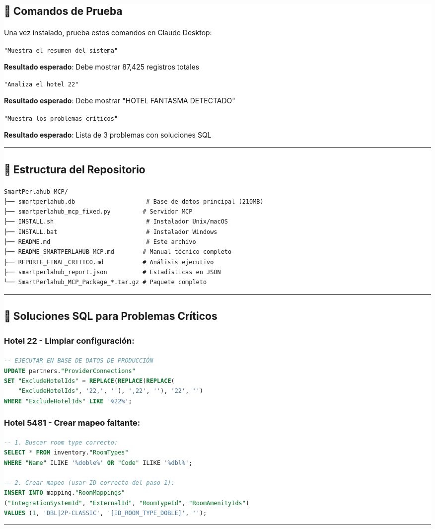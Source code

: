 
## 🧪 **Comandos de Prueba**

Una vez instalado, prueba estos comandos en Claude Desktop:

```
"Muestra el resumen del sistema"
```
**Resultado esperado**: Debe mostrar 87,425 registros totales

```
"Analiza el hotel 22"
```
**Resultado esperado**: Debe mostrar "HOTEL FANTASMA DETECTADO"

```
"Muestra los problemas críticos"
```
**Resultado esperado**: Lista de 3 problemas con soluciones SQL

---

## 📁 **Estructura del Repositorio**

```
SmartPerlahub-MCP/
├── smartperlahub.db                    # Base de datos principal (210MB)
├── smartperlahub_mcp_fixed.py         # Servidor MCP
├── INSTALL.sh                          # Instalador Unix/macOS
├── INSTALL.bat                         # Instalador Windows  
├── README.md                           # Este archivo
├── README_SMARTPERLAHUB_MCP.md        # Manual técnico completo
├── REPORTE_FINAL_CRITICO.md           # Análisis ejecutivo
├── smartperlahub_report.json          # Estadísticas en JSON
└── SmartPerlahub_MCP_Package_*.tar.gz # Paquete completo
```

---

## 🚨 **Soluciones SQL para Problemas Críticos**

### **Hotel 22 - Limpiar configuración:**
```sql
-- EJECUTAR EN BASE DE DATOS DE PRODUCCIÓN
UPDATE partners."ProviderConnections" 
SET "ExcludeHotelIds" = REPLACE(REPLACE(REPLACE(
    "ExcludeHotelIds", '22,', ''), ',22', ''), '22', '')
WHERE "ExcludeHotelIds" LIKE '%22%';
```

### **Hotel 5481 - Crear mapeo faltante:**
```sql
-- 1. Buscar room type correcto:
SELECT * FROM inventory."RoomTypes" 
WHERE "Name" ILIKE '%doble%' OR "Code" ILIKE '%dbl%';

-- 2. Crear mapeo (usar ID correcto del paso 1):
INSERT INTO mapping."RoomMappings" 
("IntegrationSystemId", "ExternalId", "RoomTypeId", "RoomAmenityIds")
VALUES (1, 'DBL|2P·CLASSIC', '[ID_ROOM_TYPE_DOBLE]', '');
```

---